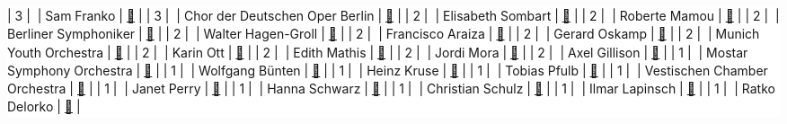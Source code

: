 |                  3 | <img src="nan" alt="" width="50" />                                                              | Sam Franko                                                          | [🔗](https://open.spotify.com/artist/3vkG71N5uQBzhzwEDr6icH) |
|                  3 | <img src="https://i.scdn.co/image/ab67616d0000b2733658c17a5357171441798302" alt="" width="50" /> | Chor der Deutschen Oper Berlin                                      | [🔗](https://open.spotify.com/artist/2KvV4gawnuMNG74DgSAQ0n) |
|                  2 | <img src="https://i.scdn.co/image/ab67616d0000b273e521a22d045d61b7c4f5898f" alt="" width="50" /> | Elisabeth Sombart                                                   | [🔗](https://open.spotify.com/artist/6pp4xqAWH1oHFQX0kJtVvO) |
|                  2 | <img src="https://i.scdn.co/image/ab67616d0000b2730c88531f06fd93f8e965dd97" alt="" width="50" /> | Roberte Mamou                                                       | [🔗](https://open.spotify.com/artist/6DsbdauTI2Fn2NN4B1EIUN) |
|                  2 | <img src="https://i.scdn.co/image/7360142a8274b7d0487de1d1e4b176e6fc34c112" alt="" width="50" /> | Berliner Symphoniker                                                | [🔗](https://open.spotify.com/artist/5pF76lplGIvEFGb8lI48hA) |
|                  2 | <img src="https://i.scdn.co/image/ab67616d0000b273f7084c7092e60fb2de9fb5f7" alt="" width="50" /> | Walter Hagen-Groll                                                  | [🔗](https://open.spotify.com/artist/5iMb1u0pxxzSPONrB4j0Zb) |
|                  2 | <img src="https://i.scdn.co/image/2dbbc246942e3d8d71b85250e31ed71fc99b1019" alt="" width="50" /> | Francisco Araiza                                                    | [🔗](https://open.spotify.com/artist/5M0cOgeTBOetAbsM4FDVDP) |
|                  2 | <img src="https://i.scdn.co/image/ab67616d0000b273b59565b0afec9f75a233be65" alt="" width="50" /> | Gerard Oskamp                                                       | [🔗](https://open.spotify.com/artist/4TWzdKT6XMuddLAoj6PgXi) |
|                  2 | <img src="https://i.scdn.co/image/ab67616d0000b273156753578c852f7b694408db" alt="" width="50" /> | Munich Youth Orchestra                                              | [🔗](https://open.spotify.com/artist/3jgBofW8eFrbtrsSbLy8Br) |
|                  2 | <img src="https://i.scdn.co/image/ab67616d0000b2733658c17a5357171441798302" alt="" width="50" /> | Karin Ott                                                           | [🔗](https://open.spotify.com/artist/2sZHeIbU96txBewcnCJLj7) |
|                  2 | <img src="https://i.scdn.co/image/654c25787e52d081ca7cf5fb1a6113bd07e9ae04" alt="" width="50" /> | Edith Mathis                                                        | [🔗](https://open.spotify.com/artist/0eOythKkGSageuVFr6nDHf) |
|                  2 | <img src="nan" alt="" width="50" />                                                              | Jordi Mora                                                          | [🔗](https://open.spotify.com/artist/0bE9Z0z4cxaixqTRU2O5BA) |
|                  2 | <img src="https://i.scdn.co/image/ab67616d0000b273e72e9d3ec09b350c5d0531a0" alt="" width="50" /> | Axel Gillison                                                       | [🔗](https://open.spotify.com/artist/05ukT24TP30K50Blikom8z) |
|                  1 | <img src="https://i.scdn.co/image/ab67616d0000b2737e642d5abb467a88d79bc1ec" alt="" width="50" /> | Mostar Symphony Orchestra                                           | [🔗](https://open.spotify.com/artist/70i7O3jytAajMDs0nV0Zbk) |
|                  1 | <img src="nan" alt="" width="50" />                                                              | Wolfgang Bünten                                                     | [🔗](https://open.spotify.com/artist/6qZFjcGH1SfhbkrNfnzH7z) |
|                  1 | <img src="https://i.scdn.co/image/ab67616d0000b27371242db513889a73dc06c2bc" alt="" width="50" /> | Heinz Kruse                                                         | [🔗](https://open.spotify.com/artist/44kp24Y9MhmQ4RT64CUaV2) |
|                  1 | <img src="nan" alt="" width="50" />                                                              | Tobias Pfulb                                                        | [🔗](https://open.spotify.com/artist/2GD6gK1wj1cD8TFGe2BpJC) |
|                  1 | <img src="nan" alt="" width="50" />                                                              | Vestischen Chamber Orchestra                                        | [🔗](https://open.spotify.com/artist/1m3ycS5catGCiLB0J5eKDG) |
|                  1 | <img src="https://i.scdn.co/image/ab67616d0000b27322070c61a7616392f04f070f" alt="" width="50" /> | Janet Perry                                                         | [🔗](https://open.spotify.com/artist/1bV3KjOPs1AI3OolJiYogN) |
|                  1 | <img src="https://i.scdn.co/image/ab67616d0000b2737c3a707e71193bce9aa12c5b" alt="" width="50" /> | Hanna Schwarz                                                       | [🔗](https://open.spotify.com/artist/0uzYuEP2MlAJ5FdVIYIalx) |
|                  1 | <img src="https://i.scdn.co/image/ab67616d0000b273877b88f28b401581470add7b" alt="" width="50" /> | Christian Schulz                                                    | [🔗](https://open.spotify.com/artist/0sqQ1nXbUwTWglq8jWopvZ) |
|                  1 | <img src="https://i.scdn.co/image/ab67616d0000b2737e642d5abb467a88d79bc1ec" alt="" width="50" /> | Ilmar Lapinsch                                                      | [🔗](https://open.spotify.com/artist/0dI3iXIxXjAtMkzZCsOVEg) |
|                  1 | <img src="https://i.scdn.co/image/ab67616d0000b2738dd4042adcca6717a808428b" alt="" width="50" /> | Ratko Delorko                                                       | [🔗](https://open.spotify.com/artist/0E1sM06TDvSpGqNQBx8FV0) |